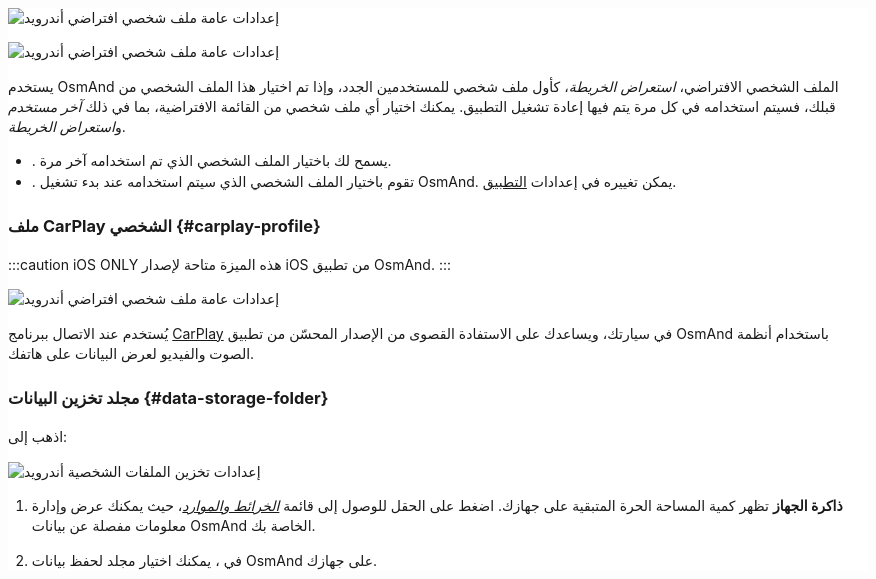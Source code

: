 <Tabs groupId="operating-systems" queryString="current-os">

<TabItem value="android" label="Android">

![إعدادات عامة ملف شخصي افتراضي أندرويد](@site/static/img/personal/profiles/default_profile_andr.png)  

</TabItem>

<TabItem value="ios" label="iOS">

![إعدادات عامة ملف شخصي افتراضي أندرويد](@site/static/img/personal/profiles/default_profile_ios.png)

</TabItem>

</Tabs>

يستخدم OsmAnd الملف الشخصي الافتراضي، *استعراض الخريطة*، كأول ملف شخصي للمستخدمين الجدد، وإذا تم اختيار هذا الملف الشخصي من قبلك، فسيتم استخدامه في كل مرة يتم فيها إعادة تشغيل التطبيق. يمكنك اختيار أي ملف شخصي من القائمة الافتراضية، بما في ذلك *آخر مستخدم* و*استعراض الخريطة*.

- **<Translate android="true" ids="shared_string_last_used"/>**. يسمح لك باختيار الملف الشخصي الذي تم استخدامه آخر مرة.
- **<Translate android="true" ids="settings_preset"/>**. تقوم باختيار الملف الشخصي الذي سيتم استخدامه عند بدء تشغيل OsmAnd. يمكن تغييره في إعدادات [التطبيق](../personal/profiles.md).  


### ملف CarPlay الشخصي {#carplay-profile}

:::caution iOS ONLY
هذه الميزة متاحة لإصدار iOS من تطبيق OsmAnd.
:::

*<Translate ios="true" ids="shared_string_menu,shared_string_settings,carplay_profile"/>*  

![إعدادات عامة ملف شخصي افتراضي أندرويد](@site/static/img/personal/profiles/CarPlay_ios.png)  

يُستخدم [**<Translate ios="true" ids="carplay_profile"/>**](../navigation/car-play.md) عند الاتصال ببرنامج [CarPlay](https://support.apple.com/en-gb/HT205634) في سيارتك، ويساعدك على الاستفادة القصوى من الإصدار المحسّن من تطبيق OsmAnd باستخدام أنظمة الصوت والفيديو لعرض البيانات على هاتفك.


### مجلد تخزين البيانات {#data-storage-folder}

<Tabs groupId="operating-systems" queryString="current-os">

<TabItem value="android" label="Android">

اذهب إلى: *<Translate android="true" ids="shared_string_menu,shared_string_settings,osmand_settings,application_dir"/>*

![إعدادات تخزين الملفات الشخصية أندرويد](@site/static/img/personal/profiles/settings_data_storage_andr.png)  

1. **ذاكرة الجهاز** تظهر كمية المساحة الحرة المتبقية على جهازك. اضغط على الحقل للوصول إلى قائمة [*الخرائط والموارد*](../personal/maps-resources.md#local-menu)، حيث يمكنك عرض وإدارة معلومات مفصلة عن بيانات OsmAnd الخاصة بك.

2. في **<Translate android="true" ids="change_data_storage_folder"/>**، يمكنك اختيار مجلد لحفظ بيانات OsmAnd على جهازك.  
